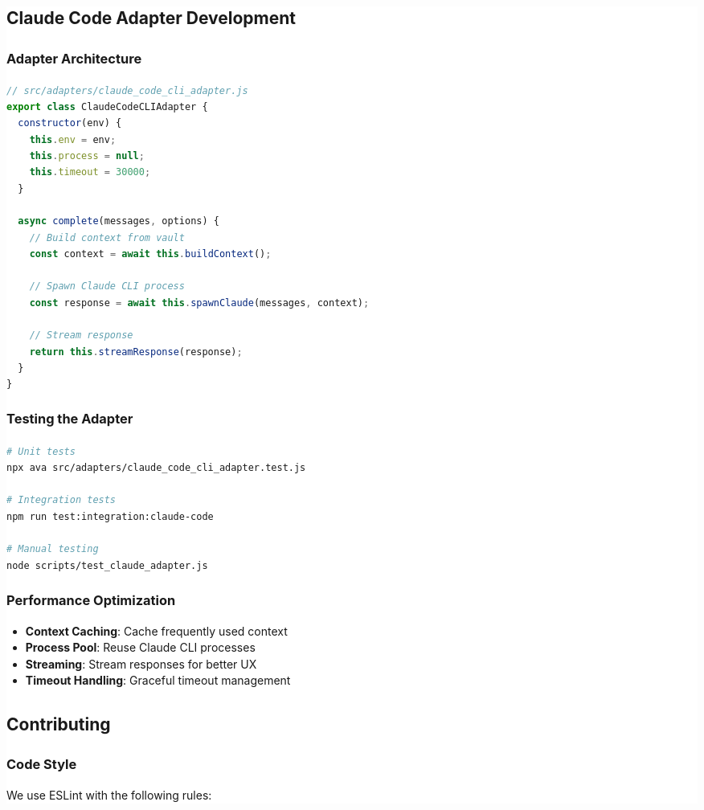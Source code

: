 ## Claude Code Adapter Development

### Adapter Architecture

```javascript
// src/adapters/claude_code_cli_adapter.js
export class ClaudeCodeCLIAdapter {
  constructor(env) {
    this.env = env;
    this.process = null;
    this.timeout = 30000;
  }

  async complete(messages, options) {
    // Build context from vault
    const context = await this.buildContext();
    
    // Spawn Claude CLI process
    const response = await this.spawnClaude(messages, context);
    
    // Stream response
    return this.streamResponse(response);
  }
}
```

### Testing the Adapter

```bash
# Unit tests
npx ava src/adapters/claude_code_cli_adapter.test.js

# Integration tests
npm run test:integration:claude-code

# Manual testing
node scripts/test_claude_adapter.js
```

### Performance Optimization

- **Context Caching**: Cache frequently used context
- **Process Pool**: Reuse Claude CLI processes
- **Streaming**: Stream responses for better UX
- **Timeout Handling**: Graceful timeout management

## Contributing

### Code Style

We use ESLint with the following rules:
